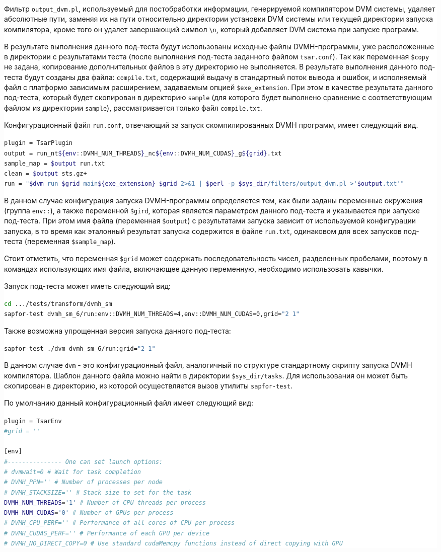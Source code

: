 Фильтр `output_dvm.pl`, используемый для постобработки информации, генерируемой компилятором DVM системы, удаляет абсолютные пути, заменяя их на пути относительно директории установки DVM системы или текущей директории запуска компилятора, кроме того он удалет завершающий символ `\n`, который добавляет DVM система при запуске программ.

В результате выполнения данного под-теста будут использованы исходные файлы DVMH-программы, уже расположенные в директории с результатами теста (после выполнения под-теста заданного файлом `tsar.conf`). Так как переменная `$copy` не задана, копирование дополнительных файлов в эту директорию не выполняется. В результате выполнения данного под-теста будут созданы два файла: `compile.txt`, содержащий выдачу в стандартный поток вывода и ошибок, и исполняемый файл с платформо зависимым расширением, задаваемым опцией `$exe_extension`. При этом в качестве результата данного под-теста, который будет скопирован в директорию `sample` (для которого будет выполнено сравнение с соответствующим файлом из директории `sample`), рассматривается только файл `compile.txt`.

Конфигурационный файл `run.conf`, отвечающий за запуск скомпилированных DVMH программ, имеет следующий вид.

```bash
plugin = TsarPlugin
output = run_nt${env::DVMH_NUM_THREADS}_nc${env::DVMH_NUM_CUDAS}_g${grid}.txt
sample_map = $output run.txt
clean = $output sts.gz+
run = "$dvm run $grid main${exe_extension} $grid 2>&1 | $perl -p $sys_dir/filters/output_dvm.pl >'$output.txt'"
```

В данном случае конфигурация запуска DVMH-программы определяется тем, как были заданы переменные окружения (группа `env::`), а также переменной `$gird`, которая является параметром данного под-теста и указывается при запуске под-теста. При этом имя файла (переменная `$output`) с результатами запуска зависит от используемой конфигурации запуска, в то время как эталонный результат запуска содержится в файле `run.txt`, одинаковом для всех запусков под-теста (переменная `$sample_map`).

Стоит отметить, что переменная `$grid` может содержать последовательность чисел, разделенных пробелами, поэтому в командах использующих имя файла, включающее данную переменную, необходимо использовать кавычки.

Запуск под-теста может иметь следующий вид:

```bash
cd .../tests/transform/dvmh_sm
sapfor-test dvmh_sm_6/run:env::DVMH_NUM_THREADS=4,env::DVMH_NUM_CUDAS=0,grid="2 1"
```

Также возможна упрощенная версия запуска данного под-теста:

```bash
sapfor-test ./dvm dvmh_sm_6/run:grid="2 1"
```

В данном случае `dvm` - это конфигурационный файл, аналогичный по структуре стандартному скрипту запуска DVMH компилятора. Шаблон данного файла можно найти в директории `$sys_dir/tasks`. Для использования он может быть скопирован в директорию, из которой осуществляется вызов утилиты `sapfor-test`.

По умолчанию данный конфигурационный файл имеет следующий вид:

```bash
plugin = TsarEnv
#grid = ''

[env]
#--------------- One can set launch options:
# dvmwait=0 # Wait for task completion
# DVMH_PPN='' # Number of processes per node
# DVMH_STACKSIZE='' # Stack size to set for the task
DVMH_NUM_THREADS='1' # Number of CPU threads per process
DVMH_NUM_CUDAS='0' # Number of GPUs per process
# DVMH_CPU_PERF='' # Performance of all cores of CPU per process
# DVMH_CUDAS_PERF='' # Performance of each GPU per device
# DVMH_NO_DIRECT_COPY=0 # Use standard cudaMemcpy functions instead of direct copying with GPU

```